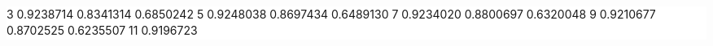 </tr>
<tr>
<td style="text-align:center;">
3
</td>
<td style="text-align:left;">
0.9238714
</td>
<td style="text-align:center;">
0.8341314
</td>
<td style="text-align:center;">
0.6850242
</td>
</tr>
<tr>
<td style="text-align:center;">
5
</td>
<td style="text-align:left;">
0.9248038
</td>
<td style="text-align:center;">
0.8697434
</td>
<td style="text-align:center;">
0.6489130
</td>
</tr>
<tr>
<td style="text-align:center;">
7
</td>
<td style="text-align:left;">
0.9234020
</td>
<td style="text-align:center;">
0.8800697
</td>
<td style="text-align:center;">
0.6320048
</td>
</tr>
<tr>
<td style="text-align:center;">
9
</td>
<td style="text-align:left;">
0.9210677
</td>
<td style="text-align:center;">
0.8702525
</td>
<td style="text-align:center;">
0.6235507
</td>
</tr>
<tr>
<td style="text-align:center;">
11
</td>
<td style="text-align:left;">
0.9196723
</td>